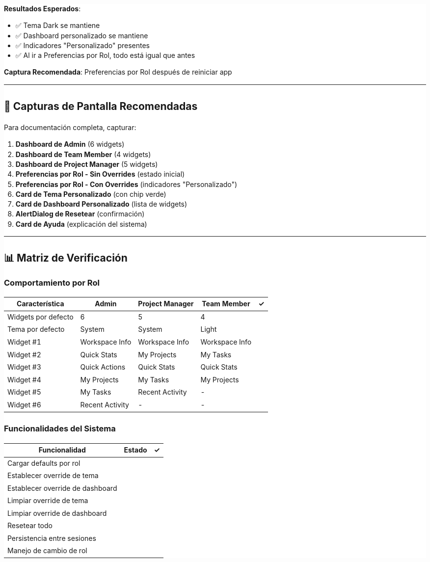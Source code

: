 **Resultados Esperados**:
- ✅ Tema Dark se mantiene
- ✅ Dashboard personalizado se mantiene
- ✅ Indicadores "Personalizado" presentes
- ✅ Al ir a Preferencias por Rol, todo está igual que antes

**Captura Recomendada**: Preferencias por Rol después de reiniciar app

---

## 🎨 Capturas de Pantalla Recomendadas

Para documentación completa, capturar:

1. **Dashboard de Admin** (6 widgets)
2. **Dashboard de Team Member** (4 widgets)
3. **Dashboard de Project Manager** (5 widgets)
4. **Preferencias por Rol - Sin Overrides** (estado inicial)
5. **Preferencias por Rol - Con Overrides** (indicadores "Personalizado")
6. **Card de Tema Personalizado** (con chip verde)
7. **Card de Dashboard Personalizado** (lista de widgets)
8. **AlertDialog de Resetear** (confirmación)
9. **Card de Ayuda** (explicación del sistema)

---

## 📊 Matriz de Verificación

### Comportamiento por Rol

| Característica | Admin | Project Manager | Team Member | ✓ |
|----------------|-------|-----------------|-------------|---|
| Widgets por defecto | 6 | 5 | 4 | |
| Tema por defecto | System | System | Light | |
| Widget #1 | Workspace Info | Workspace Info | Workspace Info | |
| Widget #2 | Quick Stats | My Projects | My Tasks | |
| Widget #3 | Quick Actions | Quick Stats | Quick Stats | |
| Widget #4 | My Projects | My Tasks | My Projects | |
| Widget #5 | My Tasks | Recent Activity | - | |
| Widget #6 | Recent Activity | - | - | |

### Funcionalidades del Sistema

| Funcionalidad | Estado | ✓ |
|---------------|--------|---|
| Cargar defaults por rol | | |
| Establecer override de tema | | |
| Establecer override de dashboard | | |
| Limpiar override de tema | | |
| Limpiar override de dashboard | | |
| Resetear todo | | |
| Persistencia entre sesiones | | |
| Manejo de cambio de rol | | |